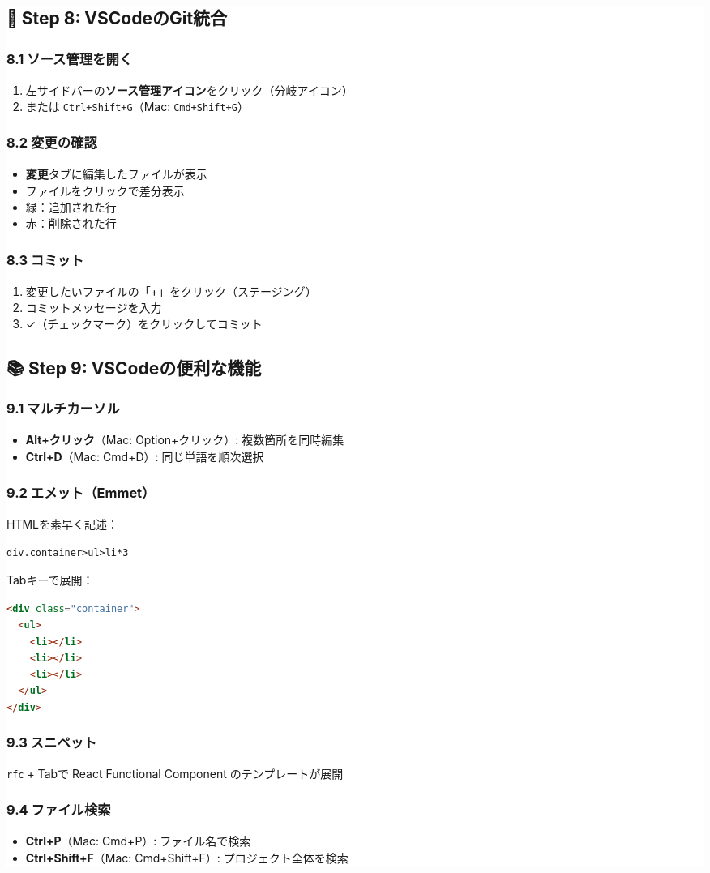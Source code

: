 ## 🔀 Step 8: VSCodeのGit統合

### 8.1 ソース管理を開く

1. 左サイドバーの**ソース管理アイコン**をクリック（分岐アイコン）
2. または `Ctrl+Shift+G`（Mac: `Cmd+Shift+G`）

### 8.2 変更の確認

- **変更**タブに編集したファイルが表示
- ファイルをクリックで差分表示
- 緑：追加された行
- 赤：削除された行

### 8.3 コミット

1. 変更したいファイルの「+」をクリック（ステージング）
2. コミットメッセージを入力
3. ✓（チェックマーク）をクリックしてコミット

## 📚 Step 9: VSCodeの便利な機能

### 9.1 マルチカーソル

- **Alt+クリック**（Mac: Option+クリック）: 複数箇所を同時編集
- **Ctrl+D**（Mac: Cmd+D）: 同じ単語を順次選択

### 9.2 エメット（Emmet）

HTMLを素早く記述：
```
div.container>ul>li*3
```
Tabキーで展開：
```html
<div class="container">
  <ul>
    <li></li>
    <li></li>
    <li></li>
  </ul>
</div>
```

### 9.3 スニペット

`rfc` + Tabで React Functional Component のテンプレートが展開

### 9.4 ファイル検索

- **Ctrl+P**（Mac: Cmd+P）: ファイル名で検索
- **Ctrl+Shift+F**（Mac: Cmd+Shift+F）: プロジェクト全体を検索
